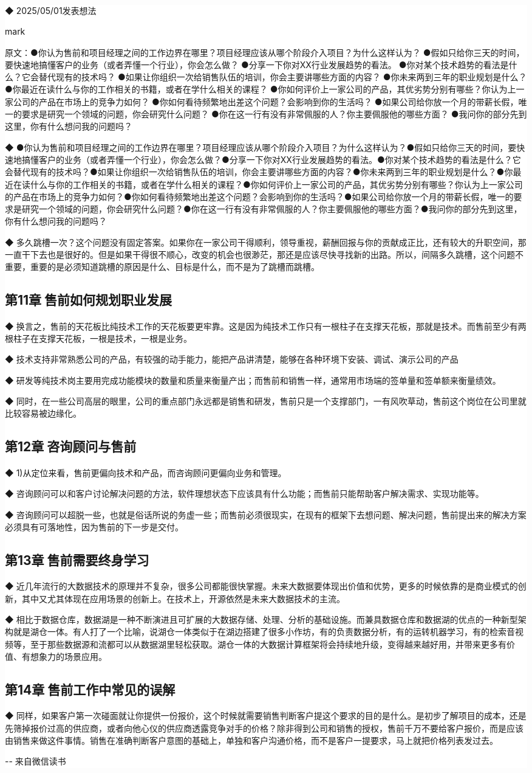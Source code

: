 ◆ 2025/05/01发表想法

mark

原文：●你认为售前和项目经理之间的工作边界在哪里？项目经理应该从哪个阶段介入项目？为什么这样认为？
●假如只给你三天的时间，要快速地搞懂客户的业务（或者弄懂一个行业），你会怎么做？
●分享一下你对XX行业发展趋势的看法。
●你对某个技术趋势的看法是什么？它会替代现有的技术吗？
●如果让你组织一次给销售队伍的培训，你会主要讲哪些方面的内容？
●你未来两到三年的职业规划是什么？
●你最近在读什么与你的工作相关的书籍，或者在学什么相关的课程？
●你如何评价上一家公司的产品，其优劣势分别有哪些？你认为上一家公司的产品在市场上的竞争力如何？
●你如何看待频繁地出差这个问题？会影响到你的生活吗？
●如果公司给你放一个月的带薪长假，唯一的要求是研究一个领域的问题，你会研究什么问题？
●你在这一行有没有非常佩服的人？你主要佩服他的哪些方面？
●我问你的部分先到这里，你有什么想问我的问题吗？

◆ ●你认为售前和项目经理之间的工作边界在哪里？项目经理应该从哪个阶段介入项目？为什么这样认为？●假如只给你三天的时间，要快速地搞懂客户的业务（或者弄懂一个行业），你会怎么做？●分享一下你对XX行业发展趋势的看法。●你对某个技术趋势的看法是什么？它会替代现有的技术吗？●如果让你组织一次给销售队伍的培训，你会主要讲哪些方面的内容？●你未来两到三年的职业规划是什么？●你最近在读什么与你的工作相关的书籍，或者在学什么相关的课程？●你如何评价上一家公司的产品，其优劣势分别有哪些？你认为上一家公司的产品在市场上的竞争力如何？●你如何看待频繁地出差这个问题？会影响到你的生活吗？●如果公司给你放一个月的带薪长假，唯一的要求是研究一个领域的问题，你会研究什么问题？●你在这一行有没有非常佩服的人？你主要佩服他的哪些方面？●我问你的部分先到这里，你有什么想问我的问题吗？

◆ 多久跳槽一次？这个问题没有固定答案。如果你在一家公司干得顺利，领导重视，薪酬回报与你的贡献成正比，还有较大的升职空间，那一直干下去也是很好的。但是如果干得很不顺心，改变的机会也很渺茫，那还是应该尽快寻找新的出路。所以，间隔多久跳槽，这个问题不重要，重要的是必须知道跳槽的原因是什么、目标是什么，而不是为了跳槽而跳槽。


## 第11章 售前如何规划职业发展

◆ 换言之，售前的天花板比纯技术工作的天花板要更牢靠。这是因为纯技术工作只有一根柱子在支撑天花板，那就是技术。而售前至少有两根柱子在支撑天花板，一根是技术，一根是业务。

◆ 技术支持非常熟悉公司的产品，有较强的动手能力，能把产品讲清楚，能够在各种环境下安装、调试、演示公司的产品

◆ 研发等纯技术岗主要用完成功能模块的数量和质量来衡量产出；而售前和销售一样，通常用市场端的签单量和签单额来衡量绩效。

◆ 同时，在一些公司高层的眼里，公司的重点部门永远都是销售和研发，售前只是一个支撑部门，一有风吹草动，售前这个岗位在公司里就比较容易被边缘化。


## 第12章 咨询顾问与售前

◆ 1)从定位来看，售前更偏向技术和产品，而咨询顾问更偏向业务和管理。

◆ 咨询顾问可以和客户讨论解决问题的方法，软件理想状态下应该具有什么功能；而售前只能帮助客户解决需求、实现功能等。

◆ 咨询顾问可以超脱一些，也就是俗话所说的务虚一些；而售前必须很现实，在现有的框架下去想问题、解决问题，售前提出来的解决方案必须具有可落地性，因为售前的下一步是交付。


## 第13章 售前需要终身学习

◆ 近几年流行的大数据技术的原理并不复杂，很多公司都能很快掌握。未来大数据要体现出价值和优势，更多的时候依靠的是商业模式的创新，其中又尤其体现在应用场景的创新上。在技术上，开源依然是未来大数据技术的主流。

◆ 相比于数据仓库，数据湖是一种不断演进且可扩展的大数据存储、处理、分析的基础设施。而兼具数据仓库和数据湖的优点的一种新型架构就是湖仓一体。有人打了一个比喻，说湖仓一体类似于在湖边搭建了很多小作坊，有的负责数据分析，有的运转机器学习，有的检索音视频等，至于那些数据源和流都可以从数据湖里轻松获取。湖仓一体的大数据计算框架将会持续地升级，变得越来越好用，并带来更多有价值、有想象力的场景应用。


## 第14章 售前工作中常见的误解

◆ 同样，如果客户第一次碰面就让你提供一份报价，这个时候就需要销售判断客户提这个要求的目的是什么。是初步了解项目的成本，还是先筛掉报价过高的供应商，或者向他心仪的供应商透露竞争对手的价格？除非得到公司和销售的授权，售前千万不要给客户报价，而是应该由销售来做这件事情。销售在准确判断客户意图的基础上，单独和客户沟通价格，而不是客户一提要求，马上就把价格列表发过去。

-- 来自微信读书
